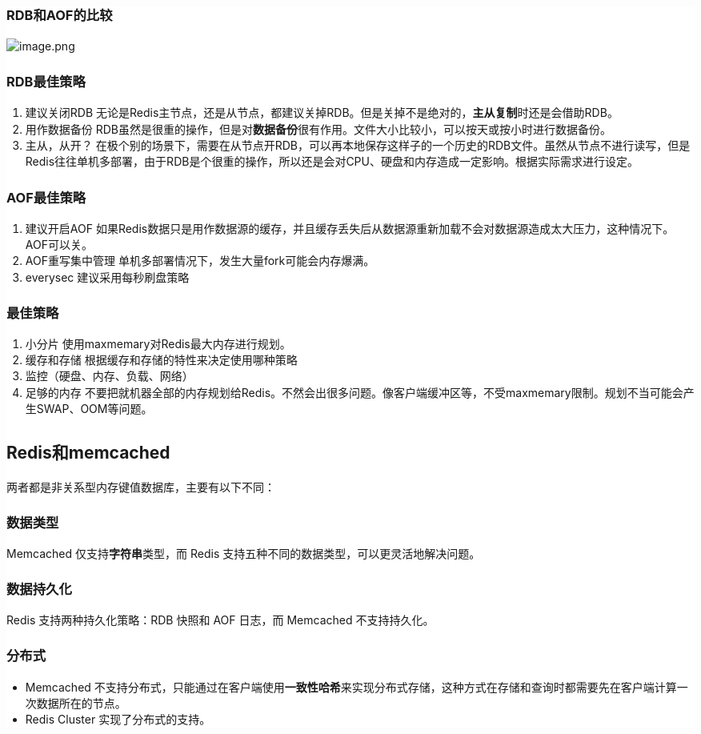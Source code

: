   ```
  ```

### RDB和AOF的比较

![image.png](https://i.loli.net/2020/01/06/gGmjTL1ZShVtK5n.png)

### RDB最佳策略

1. 建议关闭RDB
   无论是Redis主节点，还是从节点，都建议关掉RDB。但是关掉不是绝对的，**主从复制**时还是会借助RDB。
2. 用作数据备份
   RDB虽然是很重的操作，但是对**数据备份**很有作用。文件大小比较小，可以按天或按小时进行数据备份。
3. 主从，从开？
   在极个别的场景下，需要在从节点开RDB，可以再本地保存这样子的一个历史的RDB文件。虽然从节点不进行读写，但是Redis往往单机多部署，由于RDB是个很重的操作，所以还是会对CPU、硬盘和内存造成一定影响。根据实际需求进行设定。

### AOF最佳策略

1. 建议开启AOF
   如果Redis数据只是用作数据源的缓存，并且缓存丢失后从数据源重新加载不会对数据源造成太大压力，这种情况下。AOF可以关。
2. AOF重写集中管理
   单机多部署情况下，发生大量fork可能会内存爆满。
3. everysec
   建议采用每秒刷盘策略

### 最佳策略

1. 小分片
   使用maxmemary对Redis最大内存进行规划。
2. 缓存和存储
   根据缓存和存储的特性来决定使用哪种策略
3. 监控（硬盘、内存、负载、网络）
4. 足够的内存
   不要把就机器全部的内存规划给Redis。不然会出很多问题。像客户端缓冲区等，不受maxmemary限制。规划不当可能会产生SWAP、OOM等问题。

## Redis和memcached

两者都是非关系型内存键值数据库，主要有以下不同：

### 数据类型

Memcached 仅支持**字符串**类型，而 Redis 支持五种不同的数据类型，可以更灵活地解决问题。

### 数据持久化

Redis 支持两种持久化策略：RDB 快照和 AOF 日志，而 Memcached 不支持持久化。

### 分布式

- Memcached 不支持分布式，只能通过在客户端使用**一致性哈希**来实现分布式存储，这种方式在存储和查询时都需要先在客户端计算一次数据所在的节点。
- Redis Cluster 实现了分布式的支持。
